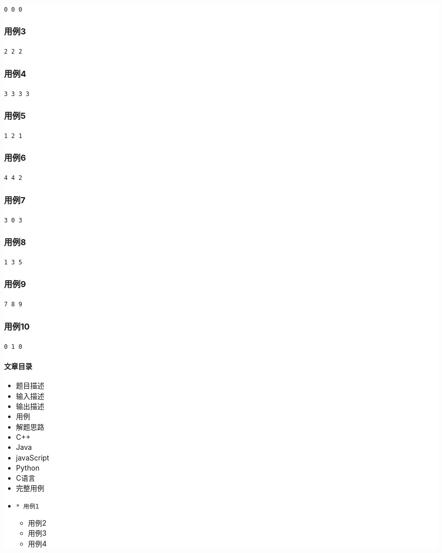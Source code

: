     
    
    0 0 0
    

### 用例3

    
    
    2 2 2
    

### 用例4

    
    
    3 3 3 3
    

### 用例5

    
    
    1 2 1
    

### 用例6

    
    
    4 4 2
    

### 用例7

    
    
    3 0 3
    

### 用例8

    
    
    1 3 5
    

### 用例9

    
    
    7 8 9
    

### 用例10

    
    
    0 1 0
    

#### 文章目录

  * 题目描述
  * 输入描述
  * 输出描述
  * 用例
  * 解题思路
  * C++
  * Java
  * javaScript
  * Python
  * C语言
  * 完整用例
  *     * 用例1
    * 用例2
    * 用例3
    * 用例4